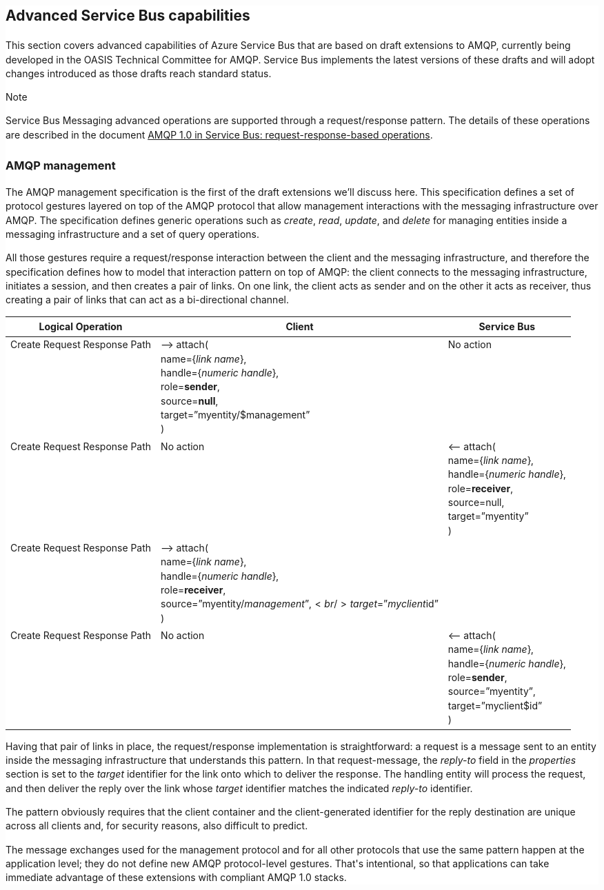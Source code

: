 ## Advanced Service Bus capabilities

This section covers advanced capabilities of Azure Service Bus that are based on draft extensions to AMQP, currently being developed in the OASIS Technical Committee for AMQP. Service Bus implements the latest versions of these drafts and will adopt changes introduced as those drafts reach standard status.

> [!NOTE]
> Service Bus Messaging advanced operations are supported through a request/response pattern. The details of these operations are described in the document [AMQP 1.0 in Service Bus: request-response-based operations](./service-bus-amqp-request-response.md).
> 
> 

### AMQP management

The AMQP management specification is the first of the draft extensions we’ll discuss here. This specification defines a set of protocol gestures layered on top of the AMQP protocol that allow management interactions with the messaging infrastructure over AMQP. The specification defines generic operations such as *create*, *read*, *update*, and *delete* for managing entities inside a messaging infrastructure and a set of query operations.

All those gestures require a request/response interaction between the client and the messaging infrastructure, and therefore the specification defines how to model that interaction pattern on top of AMQP: the client connects to the messaging infrastructure, initiates a session, and then creates a pair of links. On one link, the client acts as sender and on the other it acts as receiver, thus creating a pair of links that can act as a bi-directional channel.

| Logical Operation | Client | Service Bus |
| --- | --- | --- |
| Create Request Response Path |--> attach(<br/>name={*link name*},<br/>handle={*numeric handle*},<br/>role=**sender**,<br/>source=**null**,<br/>target=”myentity/$management”<br/>) |No action |
| Create Request Response Path |No action |\<-- attach(<br/>name={*link name*},<br/>handle={*numeric handle*},<br/>role=**receiver**,<br/>source=null,<br/>target=”myentity”<br/>) |
| Create Request Response Path |--> attach(<br/>name={*link name*},<br/>handle={*numeric handle*},<br/>role=**receiver**,<br/>source=”myentity/$management”,<br/>target=”myclient$id”<br/>) | |
| Create Request Response Path |No action |\<-- attach(<br/>name={*link name*},<br/>handle={*numeric handle*},<br/>role=**sender**,<br/>source=”myentity”,<br/>target=”myclient$id”<br/>) |

Having that pair of links in place, the request/response implementation is straightforward: a request is a message sent to an entity inside the messaging infrastructure that understands this pattern. In that request-message, the *reply-to* field in the *properties* section is set to the *target* identifier for the link onto which to deliver the response. The handling entity will process the request, and then deliver the reply over the link whose *target* identifier matches the indicated *reply-to* identifier.

The pattern obviously requires that the client container and the client-generated identifier for the reply destination are unique across all clients and, for security reasons, also difficult to predict.

The message exchanges used for the management protocol and for all other protocols that use the same pattern happen at the application level; they do not define new AMQP protocol-level gestures. That's intentional, so that applications can take immediate advantage of these extensions with compliant AMQP 1.0 stacks.


[this video course]: https://www.youtube.com/playlist?list=PLmE4bZU0qx-wAP02i0I7PJWvDWoCytEjD
[1]: ./media/service-bus-amqp-protocol-guide/amqp1.png
[2]: ./media/service-bus-amqp-protocol-guide/amqp2.png
[3]: ./media/service-bus-amqp-protocol-guide/amqp3.png
[4]: ./media/service-bus-amqp-protocol-guide/amqp4.png
[Service Bus AMQP overview]: ./service-bus-amqp-overview.md
[AMQP 1.0 support for Service Bus partitioned queues and topics]: ./service-bus-amqp-protocol-guide.md
[AMQP in Service Bus for Windows Server]: https://msdn.microsoft.com/zh-cn/library/dn574799.aspx